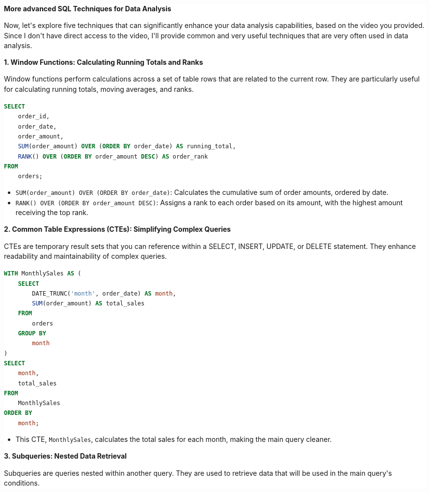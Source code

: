 **More advanced SQL Techniques for Data Analysis**

Now, let's explore five techniques that can significantly enhance your data analysis capabilities, based on the video you provided. Since I don't have direct access to the video, I'll provide common and very useful techniques that are very often used in data analysis.

**1. Window Functions: Calculating Running Totals and Ranks**

Window functions perform calculations across a set of table rows that are related to the current row. They are particularly useful for calculating running totals, moving averages, and ranks.

```sql
SELECT
    order_id,
    order_date,
    order_amount,
    SUM(order_amount) OVER (ORDER BY order_date) AS running_total,
    RANK() OVER (ORDER BY order_amount DESC) AS order_rank
FROM
    orders;
```

* `SUM(order_amount) OVER (ORDER BY order_date)`: Calculates the cumulative sum of order amounts, ordered by date.
* `RANK() OVER (ORDER BY order_amount DESC)`: Assigns a rank to each order based on its amount, with the highest amount receiving the top rank.

**2. Common Table Expressions (CTEs): Simplifying Complex Queries**

CTEs are temporary result sets that you can reference within a SELECT, INSERT, UPDATE, or DELETE statement. They enhance readability and maintainability of complex queries.

```sql
WITH MonthlySales AS (
    SELECT
        DATE_TRUNC('month', order_date) AS month,
        SUM(order_amount) AS total_sales
    FROM
        orders
    GROUP BY
        month
)
SELECT
    month,
    total_sales
FROM
    MonthlySales
ORDER BY
    month;
```

* This CTE, `MonthlySales`, calculates the total sales for each month, making the main query cleaner.

**3. Subqueries: Nested Data Retrieval**

Subqueries are queries nested within another query. They are used to retrieve data that will be used in the main query's conditions.
